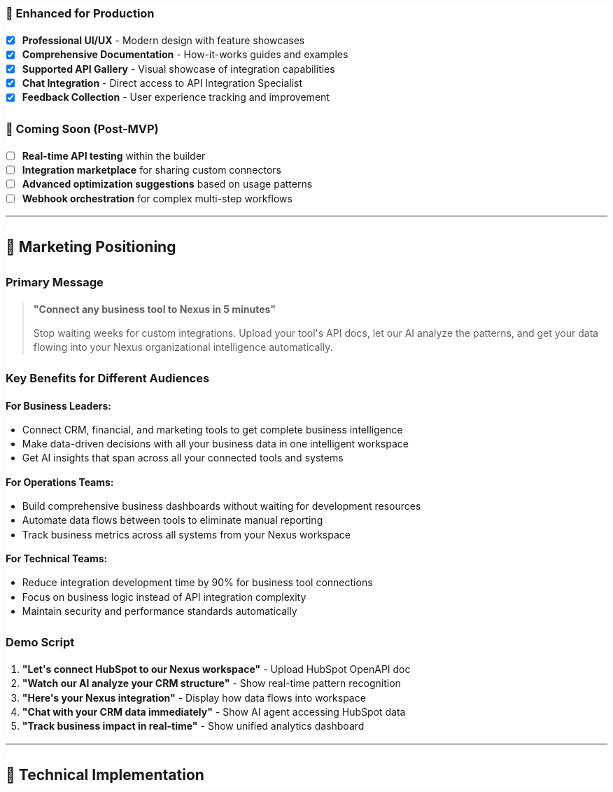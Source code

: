 ### **🔄 Enhanced for Production**
- [x] **Professional UI/UX** - Modern design with feature showcases
- [x] **Comprehensive Documentation** - How-it-works guides and examples
- [x] **Supported API Gallery** - Visual showcase of integration capabilities
- [x] **Chat Integration** - Direct access to API Integration Specialist
- [x] **Feedback Collection** - User experience tracking and improvement

### **🚀 Coming Soon (Post-MVP)**
- [ ] **Real-time API testing** within the builder
- [ ] **Integration marketplace** for sharing custom connectors
- [ ] **Advanced optimization suggestions** based on usage patterns
- [ ] **Webhook orchestration** for complex multi-step workflows

---

## 🎯 **Marketing Positioning**

### **Primary Message**
> **"Connect any business tool to Nexus in 5 minutes"**
> 
> Stop waiting weeks for custom integrations. Upload your tool's API docs, let our AI analyze the patterns, and get your data flowing into your Nexus organizational intelligence automatically.

### **Key Benefits for Different Audiences**

**For Business Leaders:**
- Connect CRM, financial, and marketing tools to get complete business intelligence
- Make data-driven decisions with all your business data in one intelligent workspace
- Get AI insights that span across all your connected tools and systems

**For Operations Teams:**
- Build comprehensive business dashboards without waiting for development resources
- Automate data flows between tools to eliminate manual reporting
- Track business metrics across all systems from your Nexus workspace

**For Technical Teams:**
- Reduce integration development time by 90% for business tool connections
- Focus on business logic instead of API integration complexity
- Maintain security and performance standards automatically

### **Demo Script**
1. **"Let's connect HubSpot to our Nexus workspace"** - Upload HubSpot OpenAPI doc
2. **"Watch our AI analyze your CRM structure"** - Show real-time pattern recognition
3. **"Here's your Nexus integration"** - Display how data flows into workspace
4. **"Chat with your CRM data immediately"** - Show AI agent accessing HubSpot data
5. **"Track business impact in real-time"** - Show unified analytics dashboard

---

## 🔧 **Technical Implementation**
